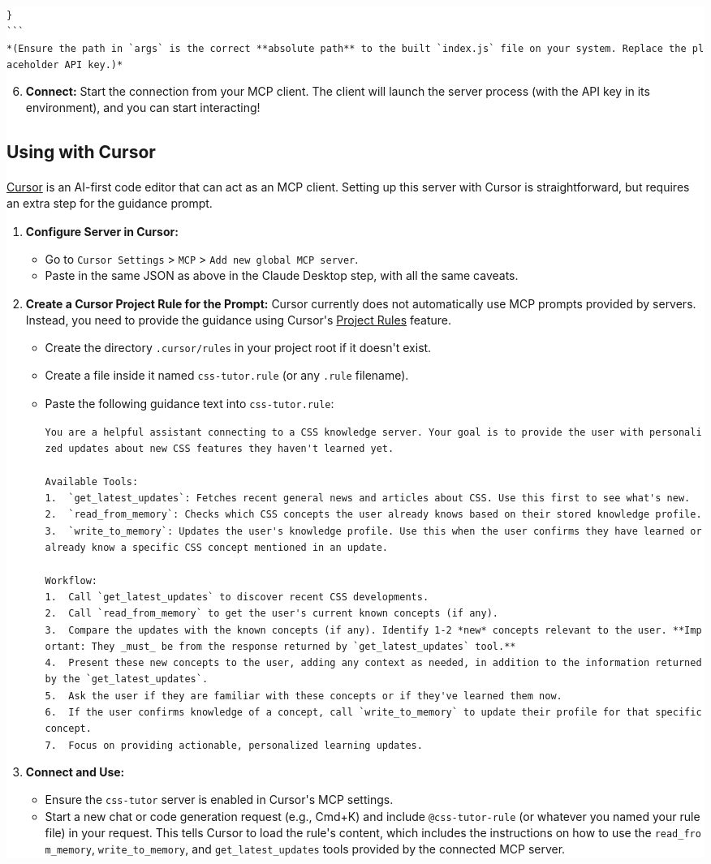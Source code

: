     }
    ```
    *(Ensure the path in `args` is the correct **absolute path** to the built `index.js` file on your system. Replace the placeholder API key.)*

6.  **Connect:** Start the connection from your MCP client. The client will launch the server process (with the API key in its environment), and you can start interacting!

## Using with Cursor

[Cursor](https://cursor.sh/) is an AI-first code editor that can act as an MCP client. Setting up this server with Cursor is straightforward, but requires an extra step for the guidance prompt.

1.  **Configure Server in Cursor:**
    *   Go to `Cursor Settings` > `MCP` > `Add new global MCP server`.
    *   Paste in the same JSON as above in the Claude Desktop step, with all the same caveats.

2.  **Create a Cursor Project Rule for the Prompt:** Cursor currently does not automatically use MCP prompts provided by servers. Instead, you need to provide the guidance using Cursor's [Project Rules](https://docs.cursor.com/context/rules-for-ai) feature.
    *   Create the directory `.cursor/rules` in your project root if it doesn't exist.
    *   Create a file inside it named `css-tutor.rule` (or any `.rule` filename).
    *   Paste the following guidance text into `css-tutor.rule`:

        ```text
        You are a helpful assistant connecting to a CSS knowledge server. Your goal is to provide the user with personalized updates about new CSS features they haven't learned yet.

        Available Tools:
        1.  `get_latest_updates`: Fetches recent general news and articles about CSS. Use this first to see what's new.
        2.  `read_from_memory`: Checks which CSS concepts the user already knows based on their stored knowledge profile.
        3.  `write_to_memory`: Updates the user's knowledge profile. Use this when the user confirms they have learned or already know a specific CSS concept mentioned in an update.

        Workflow:
        1.  Call `get_latest_updates` to discover recent CSS developments.
        2.  Call `read_from_memory` to get the user's current known concepts (if any).
        3.  Compare the updates with the known concepts (if any). Identify 1-2 *new* concepts relevant to the user. **Important: They _must_ be from the response returned by `get_latest_updates` tool.**
        4.  Present these new concepts to the user, adding any context as needed, in addition to the information returned by the `get_latest_updates`.
        5.  Ask the user if they are familiar with these concepts or if they've learned them now.
        6.  If the user confirms knowledge of a concept, call `write_to_memory` to update their profile for that specific concept.
        7.  Focus on providing actionable, personalized learning updates.
        ```

3.  **Connect and Use:**
    *   Ensure the `css-tutor` server is enabled in Cursor's MCP settings.
    *   Start a new chat or code generation request (e.g., Cmd+K) and include `@css-tutor-rule` (or whatever you named your rule file) in your request. This tells Cursor to load the rule's content, which includes the instructions on how to use the `read_from_memory`, `write_to_memory`, and `get_latest_updates` tools provided by the connected MCP server. 
